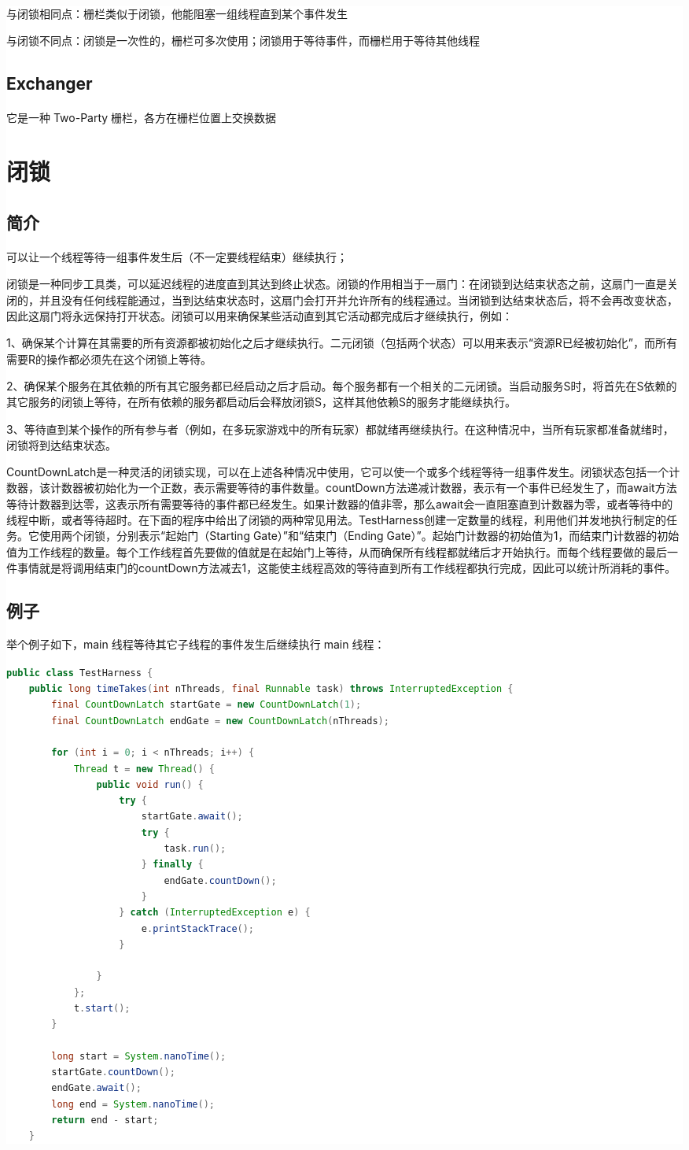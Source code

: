 与闭锁相同点：栅栏类似于闭锁，他能阻塞一组线程直到某个事件发生

与闭锁不同点：闭锁是一次性的，栅栏可多次使用；闭锁用于等待事件，而栅栏用于等待其他线程

## Exchanger

它是一种 Two-Party 栅栏，各方在栅栏位置上交换数据

# 闭锁

## 简介

可以让一个线程等待一组事件发生后（不一定要线程结束）继续执行；

闭锁是一种同步工具类，可以延迟线程的进度直到其达到终止状态。闭锁的作用相当于一扇门：在闭锁到达结束状态之前，这扇门一直是关闭的，并且没有任何线程能通过，当到达结束状态时，这扇门会打开并允许所有的线程通过。当闭锁到达结束状态后，将不会再改变状态，因此这扇门将永远保持打开状态。闭锁可以用来确保某些活动直到其它活动都完成后才继续执行，例如：

1、确保某个计算在其需要的所有资源都被初始化之后才继续执行。二元闭锁（包括两个状态）可以用来表示“资源R已经被初始化”，而所有需要R的操作都必须先在这个闭锁上等待。

2、确保某个服务在其依赖的所有其它服务都已经启动之后才启动。每个服务都有一个相关的二元闭锁。当启动服务S时，将首先在S依赖的其它服务的闭锁上等待，在所有依赖的服务都启动后会释放闭锁S，这样其他依赖S的服务才能继续执行。

3、等待直到某个操作的所有参与者（例如，在多玩家游戏中的所有玩家）都就绪再继续执行。在这种情况中，当所有玩家都准备就绪时，闭锁将到达结束状态。

CountDownLatch是一种灵活的闭锁实现，可以在上述各种情况中使用，它可以使一个或多个线程等待一组事件发生。闭锁状态包括一个计数器，该计数器被初始化为一个正数，表示需要等待的事件数量。countDown方法递减计数器，表示有一个事件已经发生了，而await方法等待计数器到达零，这表示所有需要等待的事件都已经发生。如果计数器的值非零，那么await会一直阻塞直到计数器为零，或者等待中的线程中断，或者等待超时。在下面的程序中给出了闭锁的两种常见用法。TestHarness创建一定数量的线程，利用他们并发地执行制定的任务。它使用两个闭锁，分别表示“起始门（Starting Gate）”和“结束门（Ending Gate）”。起始门计数器的初始值为1，而结束门计数器的初始值为工作线程的数量。每个工作线程首先要做的值就是在起始门上等待，从而确保所有线程都就绪后才开始执行。而每个线程要做的最后一件事情就是将调用结束门的countDown方法减去1，这能使主线程高效的等待直到所有工作线程都执行完成，因此可以统计所消耗的事件。

## 例子

举个例子如下，main 线程等待其它子线程的事件发生后继续执行 main 线程：

```java
public class TestHarness {
    public long timeTakes(int nThreads, final Runnable task) throws InterruptedException {
        final CountDownLatch startGate = new CountDownLatch(1);
        final CountDownLatch endGate = new CountDownLatch(nThreads);

        for (int i = 0; i < nThreads; i++) {
            Thread t = new Thread() {
                public void run() {
                    try {
                        startGate.await();
                        try {
                            task.run();
                        } finally {
                            endGate.countDown();
                        }
                    } catch (InterruptedException e) {
                        e.printStackTrace();
                    }

                }
            };
            t.start();
        }

        long start = System.nanoTime();
        startGate.countDown();
        endGate.await();
        long end = System.nanoTime();
        return end - start;
    }
```